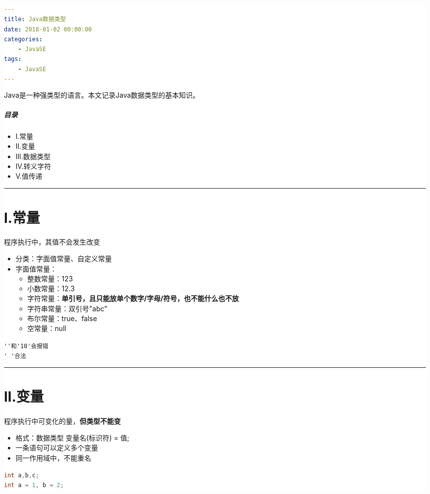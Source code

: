 ```yaml
---
title: Java数据类型
date: 2018-01-02 00:00:00
categories:
    - JavaSE
tags:
    - JavaSE
---
```


Java是一种强类型的语言。本文记录Java数据类型的基本知识。



##### 目录
+ I.常量
+ II.变量
+ III.数据类型
+ IV.转义字符
+ V.值传递

---

# I.常量

程序执行中，其值不会发生改变

- 分类：字面值常量、自定义常量
- 字面值常量：
    + 整数常量：123
    + 小数常量：12.3
    + 字符常量：**单引号，且只能放单个数字/字母/符号，也不能什么也不放**
    + 字符串常量：双引号"abc"
    + 布尔常量：true、false
    + 空常量：null

```
''和'10'会报错
' '合法
```


---

# II.变量

程序执行中可变化的量，**但类型不能变**

- 格式：数据类型 变量名(标识符) = 值;
- 一条语句可以定义多个变量
- 同一作用域中，不能重名

```java
int a,b,c;
int a = 1, b = 2;
```
